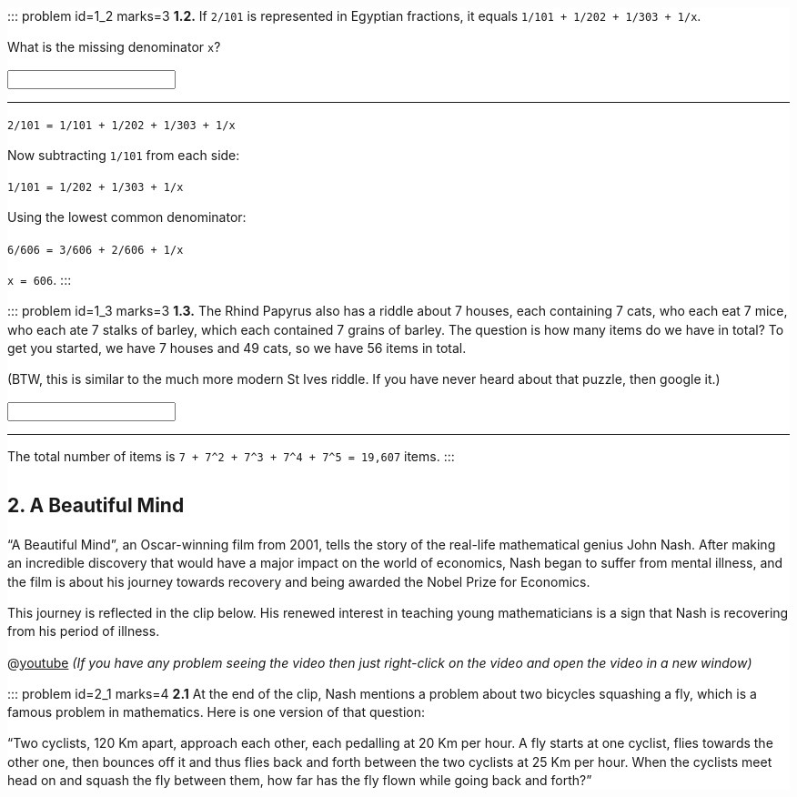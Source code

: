 ::: problem id=1_2 marks=3
__1.2.__ If `2/101` is represented in Egyptian fractions, it equals `1/101 + 1/202 + 1/303 + 1/x`.  

What is the missing denominator `x`?

<input solution="606"/>

---

`2/101 = 1/101 + 1/202 + 1/303 + 1/x`  

Now subtracting `1/101` from each side:  

`1/101 = 1/202 + 1/303 + 1/x`  

Using the lowest common denominator:  

`6/606 = 3/606 + 2/606 + 1/x`  

`x = 606`.
:::

::: problem id=1_3 marks=3
__1.3.__ The Rhind Papyrus also has a riddle about 7 houses, each containing 7 cats, who each eat 7 mice, who each ate 7 stalks of barley, which each contained 7 grains of barley. The question is how many items do we have in total? To get you started, we have 7 houses and 49 cats, so we have 56 items in total.  

(BTW, this is similar to the much more modern St Ives riddle. If you have never heard about that puzzle, then google it.)

<input solution="19,607"/>

---

The total number of items is `7 + 7^2 + 7^3 + 7^4 + 7^5 = 19,607` items.
:::


## 2. A Beautiful Mind

“A Beautiful Mind”, an Oscar-winning film from 2001, tells the story of the real-life mathematical genius John Nash. After making an incredible discovery that would have a major impact on the world of economics, Nash began to suffer from mental illness, and the film is about his journey towards recovery and being awarded the Nobel Prize for Economics.  

This journey is reflected in the clip below. His renewed interest in teaching young mathematicians is a sign that Nash is recovering from his period of illness.  

@[youtube](5OIUa-mxIhM?rel=0) _(If you have any problem seeing the video then just right-click on the video and open the video in a new window)_

::: problem id=2_1 marks=4
__2.1__ At the end of the clip, Nash mentions a problem about two bicycles squashing a fly, which is a famous problem in mathematics. Here is one version of that question:  

“Two cyclists, 120 Km apart, approach each other, each pedalling at 20 Km per hour. A fly starts at one cyclist, flies towards the other one, then bounces off it and thus flies back and forth between the two cyclists at 25 Km per hour. When the cyclists meet head on and squash the fly between them, how far has the fly flown while going back and forth?”  
